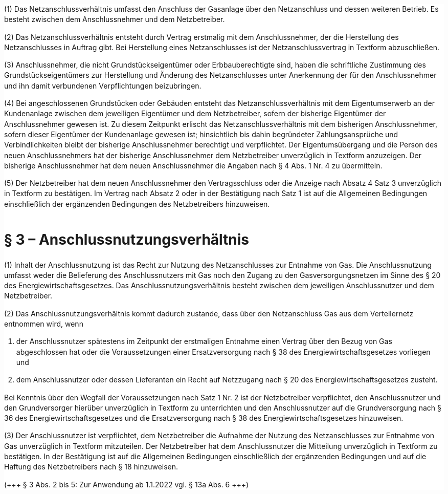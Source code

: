 (1) Das Netzanschlussverhältnis umfasst den Anschluss der Gasanlage über den Netzanschluss und dessen weiteren Betrieb. Es besteht zwischen dem Anschlussnehmer und dem Netzbetreiber.

(2) Das Netzanschlussverhältnis entsteht durch Vertrag erstmalig mit dem Anschlussnehmer, der die Herstellung des Netzanschlusses in Auftrag gibt. Bei Herstellung eines Netzanschlusses ist der Netzanschlussvertrag in Textform abzuschließen.

(3) Anschlussnehmer, die nicht Grundstückseigentümer oder Erbbauberechtigte sind, haben die schriftliche Zustimmung des Grundstückseigentümers zur Herstellung und Änderung des Netzanschlusses unter Anerkennung der für den Anschlussnehmer und ihn damit verbundenen Verpflichtungen beizubringen.

(4) Bei angeschlossenen Grundstücken oder Gebäuden entsteht das Netzanschlussverhältnis mit dem Eigentumserwerb an der Kundenanlage zwischen dem jeweiligen Eigentümer und dem Netzbetreiber, sofern der bisherige Eigentümer der Anschlussnehmer gewesen ist. Zu diesem Zeitpunkt erlischt das Netzanschlussverhältnis mit dem bisherigen Anschlussnehmer, sofern dieser Eigentümer der Kundenanlage gewesen ist; hinsichtlich bis dahin begründeter Zahlungsansprüche und Verbindlichkeiten bleibt der bisherige Anschlussnehmer berechtigt und verpflichtet. Der Eigentumsübergang und die Person des neuen Anschlussnehmers hat der bisherige Anschlussnehmer dem Netzbetreiber unverzüglich in Textform anzuzeigen. Der bisherige Anschlussnehmer hat dem neuen Anschlussnehmer die Angaben nach § 4 Abs. 1 Nr. 4 zu übermitteln.

(5) Der Netzbetreiber hat dem neuen Anschlussnehmer den Vertragsschluss oder die Anzeige nach Absatz 4 Satz 3 unverzüglich in Textform zu bestätigen. Im Vertrag nach Absatz 2 oder in der Bestätigung nach Satz 1 ist auf die Allgemeinen Bedingungen einschließlich der ergänzenden Bedingungen des Netzbetreibers hinzuweisen.

# § 3 – Anschlussnutzungsverhältnis

(1) Inhalt der Anschlussnutzung ist das Recht zur Nutzung des Netzanschlusses zur Entnahme von Gas. Die Anschlussnutzung umfasst weder die Belieferung des Anschlussnutzers mit Gas noch den Zugang zu den Gasversorgungsnetzen im Sinne des § 20 des Energiewirtschaftsgesetzes. Das Anschlussnutzungsverhältnis besteht zwischen dem jeweiligen Anschlussnutzer und dem Netzbetreiber.

(2) Das Anschlussnutzungsverhältnis kommt dadurch zustande, dass über den Netzanschluss Gas aus dem Verteilernetz entnommen wird, wenn

1. der Anschlussnutzer spätestens im Zeitpunkt der erstmaligen Entnahme einen Vertrag über den Bezug von Gas abgeschlossen hat oder die Voraussetzungen einer Ersatzversorgung nach § 38 des Energiewirtschaftsgesetzes vorliegen und

2. dem Anschlussnutzer oder dessen Lieferanten ein Recht auf Netzzugang nach § 20 des Energiewirtschaftsgesetzes zusteht.

Bei Kenntnis über den Wegfall der Voraussetzungen nach Satz 1 Nr. 2 ist der Netzbetreiber verpflichtet, den Anschlussnutzer und den Grundversorger hierüber unverzüglich in Textform zu unterrichten und den Anschlussnutzer auf die Grundversorgung nach § 36 des Energiewirtschaftsgesetzes und die Ersatzversorgung nach § 38 des Energiewirtschaftsgesetzes hinzuweisen.

(3) Der Anschlussnutzer ist verpflichtet, dem Netzbetreiber die Aufnahme der Nutzung des Netzanschlusses zur Entnahme von Gas unverzüglich in Textform mitzuteilen. Der Netzbetreiber hat dem Anschlussnutzer die Mitteilung unverzüglich in Textform zu bestätigen. In der Bestätigung ist auf die Allgemeinen Bedingungen einschließlich der ergänzenden Bedingungen und auf die Haftung des Netzbetreibers nach § 18 hinzuweisen.

(+++ § 3 Abs. 2 bis 5: Zur Anwendung ab 1.1.2022 vgl. § 13a Abs. 6 +++)
